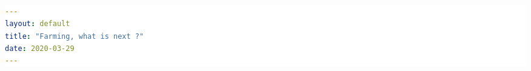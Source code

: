 ```yaml
---
layout: default 
title: "Farming, what is next ?"
date: 2020-03-29
---
```




<html>
<iframe src="https://docs.google.com/document/d/e/2PACX-1vQw4aAj9BMumJevpwIFiWOV29Pdlok712rk1ivCpo6AufkyAHXr6eazWJlWrZ95tH_kw5qRXO8tIoP8/pub?embedded=true" width="100%" height = "5000" frameborder="0" align = "middle">
<p>Your browser does not support iframes ... </p>
</iframe>
</html>
